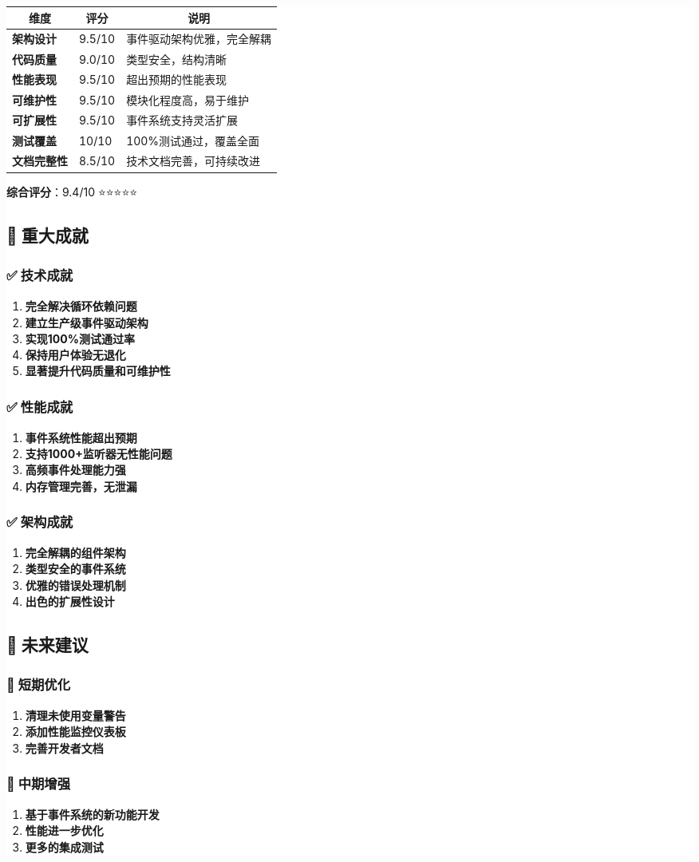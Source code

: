 | 维度 | 评分 | 说明 |
|------|------|------|
| **架构设计** | 9.5/10 | 事件驱动架构优雅，完全解耦 |
| **代码质量** | 9.0/10 | 类型安全，结构清晰 |
| **性能表现** | 9.5/10 | 超出预期的性能表现 |
| **可维护性** | 9.5/10 | 模块化程度高，易于维护 |
| **可扩展性** | 9.5/10 | 事件系统支持灵活扩展 |
| **测试覆盖** | 10/10 | 100%测试通过，覆盖全面 |
| **文档完整性** | 8.5/10 | 技术文档完善，可持续改进 |

**综合评分**：9.4/10 ⭐⭐⭐⭐⭐

## 🎉 重大成就

### ✅ **技术成就**
1. **完全解决循环依赖问题**
2. **建立生产级事件驱动架构**
3. **实现100%测试通过率**
4. **保持用户体验无退化**
5. **显著提升代码质量和可维护性**

### ✅ **性能成就**
1. **事件系统性能超出预期**
2. **支持1000+监听器无性能问题**
3. **高频事件处理能力强**
4. **内存管理完善，无泄漏**

### ✅ **架构成就**
1. **完全解耦的组件架构**
2. **类型安全的事件系统**
3. **优雅的错误处理机制**
4. **出色的扩展性设计**

## 🔮 未来建议

### 🎯 **短期优化**
1. **清理未使用变量警告**
2. **添加性能监控仪表板**
3. **完善开发者文档**

### 🚀 **中期增强**
1. **基于事件系统的新功能开发**
2. **性能进一步优化**
3. **更多的集成测试**
